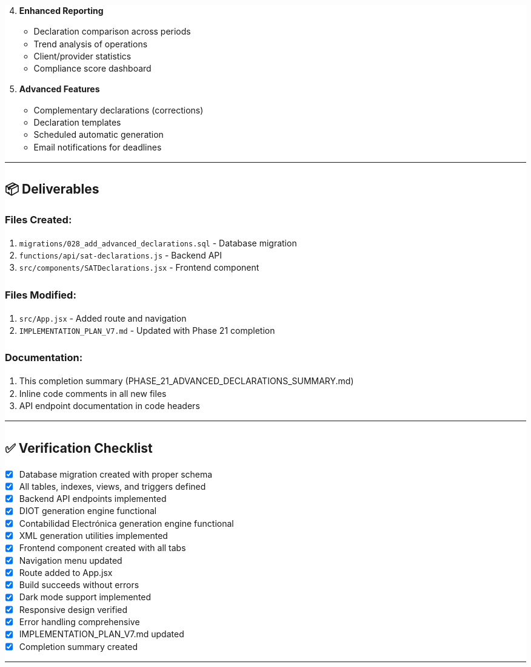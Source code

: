 4. **Enhanced Reporting**
   - Declaration comparison across periods
   - Trend analysis of operations
   - Client/provider statistics
   - Compliance score dashboard

5. **Advanced Features**
   - Complementary declarations (corrections)
   - Declaration templates
   - Scheduled automatic generation
   - Email notifications for deadlines

---

## 📦 Deliverables

### Files Created:
1. `migrations/028_add_advanced_declarations.sql` - Database migration
2. `functions/api/sat-declarations.js` - Backend API
3. `src/components/SATDeclarations.jsx` - Frontend component

### Files Modified:
1. `src/App.jsx` - Added route and navigation
2. `IMPLEMENTATION_PLAN_V7.md` - Updated with Phase 21 completion

### Documentation:
1. This completion summary (PHASE_21_ADVANCED_DECLARATIONS_SUMMARY.md)
2. Inline code comments in all new files
3. API endpoint documentation in code headers

---

## ✅ Verification Checklist

- [x] Database migration created with proper schema
- [x] All tables, indexes, views, and triggers defined
- [x] Backend API endpoints implemented
- [x] DIOT generation engine functional
- [x] Contabilidad Electrónica generation engine functional
- [x] XML generation utilities implemented
- [x] Frontend component created with all tabs
- [x] Navigation menu updated
- [x] Route added to App.jsx
- [x] Build succeeds without errors
- [x] Dark mode support implemented
- [x] Responsive design verified
- [x] Error handling comprehensive
- [x] IMPLEMENTATION_PLAN_V7.md updated
- [x] Completion summary created

---
